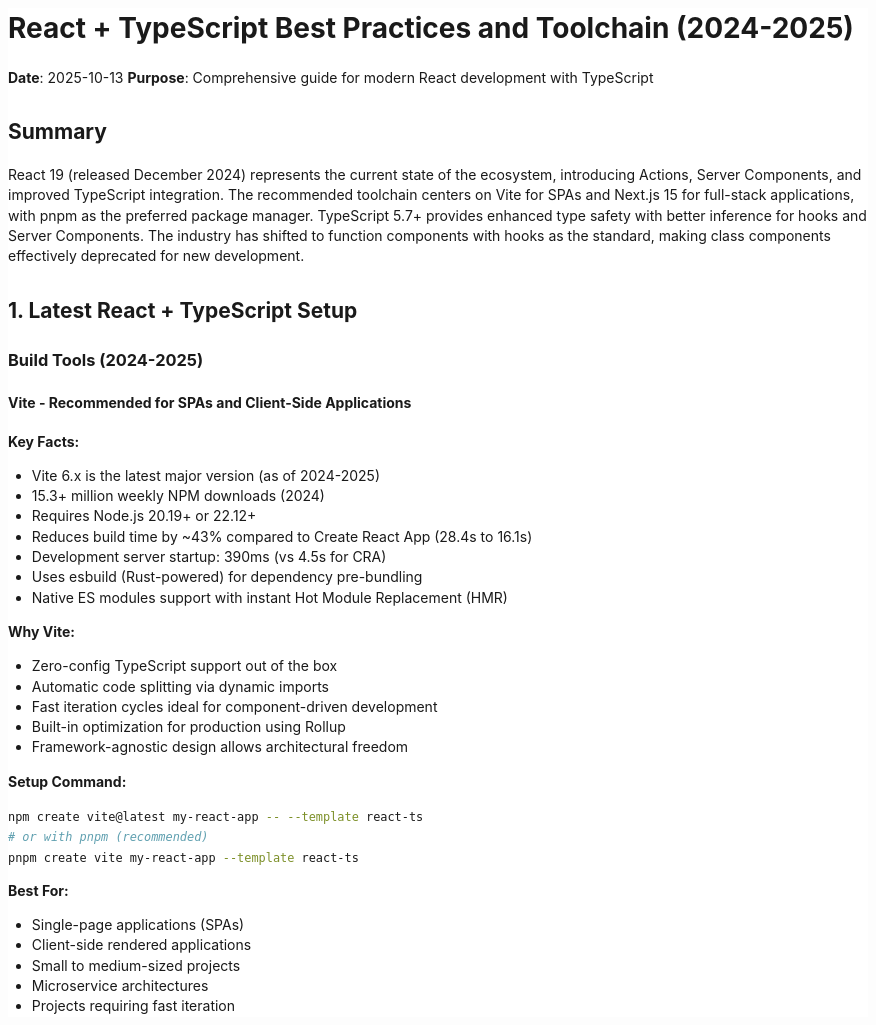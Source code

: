 # React + TypeScript Best Practices and Toolchain (2024-2025)
**Date**: 2025-10-13
**Purpose**: Comprehensive guide for modern React development with TypeScript

## Summary

React 19 (released December 2024) represents the current state of the ecosystem, introducing Actions, Server Components, and improved TypeScript integration. The recommended toolchain centers on Vite for SPAs and Next.js 15 for full-stack applications, with pnpm as the preferred package manager. TypeScript 5.7+ provides enhanced type safety with better inference for hooks and Server Components. The industry has shifted to function components with hooks as the standard, making class components effectively deprecated for new development.

## 1. Latest React + TypeScript Setup

### Build Tools (2024-2025)

#### **Vite - Recommended for SPAs and Client-Side Applications**

**Key Facts:**
- Vite 6.x is the latest major version (as of 2024-2025)
- 15.3+ million weekly NPM downloads (2024)
- Requires Node.js 20.19+ or 22.12+
- Reduces build time by ~43% compared to Create React App (28.4s to 16.1s)
- Development server startup: 390ms (vs 4.5s for CRA)
- Uses esbuild (Rust-powered) for dependency pre-bundling
- Native ES modules support with instant Hot Module Replacement (HMR)

**Why Vite:**
- Zero-config TypeScript support out of the box
- Automatic code splitting via dynamic imports
- Fast iteration cycles ideal for component-driven development
- Built-in optimization for production using Rollup
- Framework-agnostic design allows architectural freedom

**Setup Command:**
```bash
npm create vite@latest my-react-app -- --template react-ts
# or with pnpm (recommended)
pnpm create vite my-react-app --template react-ts
```

**Best For:**
- Single-page applications (SPAs)
- Client-side rendered applications
- Small to medium-sized projects
- Microservice architectures
- Projects requiring fast iteration
